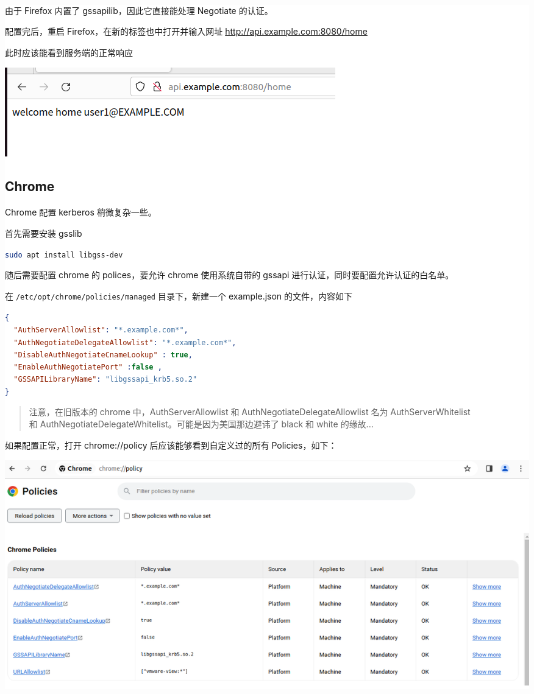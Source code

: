 由于 Firefox 内置了 gssapilib，因此它直接能处理 Negotiate 的认证。

配置完后，重启 Firefox，在新的标签也中打开并输入网址 http://api.example.com:8080/home

此时应该能看到服务端的正常响应

![预览](image2023-12-19_15-45-18.png)

## Chrome

Chrome 配置 kerberos 稍微复杂一些。

首先需要安装 gsslib 

```bash
sudo apt install libgss-dev
```

随后需要配置 chrome 的 polices，要允许 chrome 使用系统自带的 gssapi 进行认证，同时要配置允许认证的白名单。

在 `/etc/opt/chrome/policies/managed` 目录下，新建一个 example.json 的文件，内容如下

```json
{
  "AuthServerAllowlist": "*.example.com*",
  "AuthNegotiateDelegateAllowlist": "*.example.com*",
  "DisableAuthNegotiateCnameLookup" : true,
  "EnableAuthNegotiatePort" :false ,  
  "GSSAPILibraryName": "libgssapi_krb5.so.2"
}
```

> 注意，在旧版本的 chrome 中，AuthServerAllowlist 和 AuthNegotiateDelegateAllowlist 名为 AuthServerWhitelist 和 AuthNegotiateDelegateWhitelist。可能是因为美国那边避讳了 black 和 white 的缘故...


如果配置正常，打开 chrome://policy 后应该能够看到自定义过的所有 Policies，如下：

![预览](image2023-12-19_15-53-30.png)
